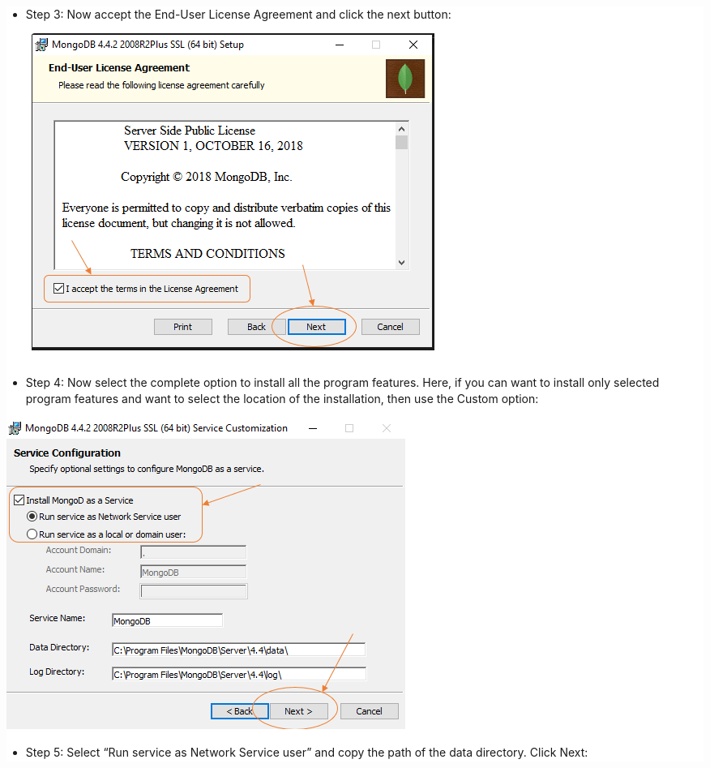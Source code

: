 * Step 3: Now accept the End-User License Agreement and click the next button:
![mongodb](/images/win/3.png)

* Step 4: Now select the complete option to install all the program features. Here, if you can want to install only selected program features and want to select the location of the installation, then use the Custom option:

![mongodb](/images/win/4.png)

* Step 5: Select “Run service as Network Service user” and copy the path of the data directory. Click Next:
